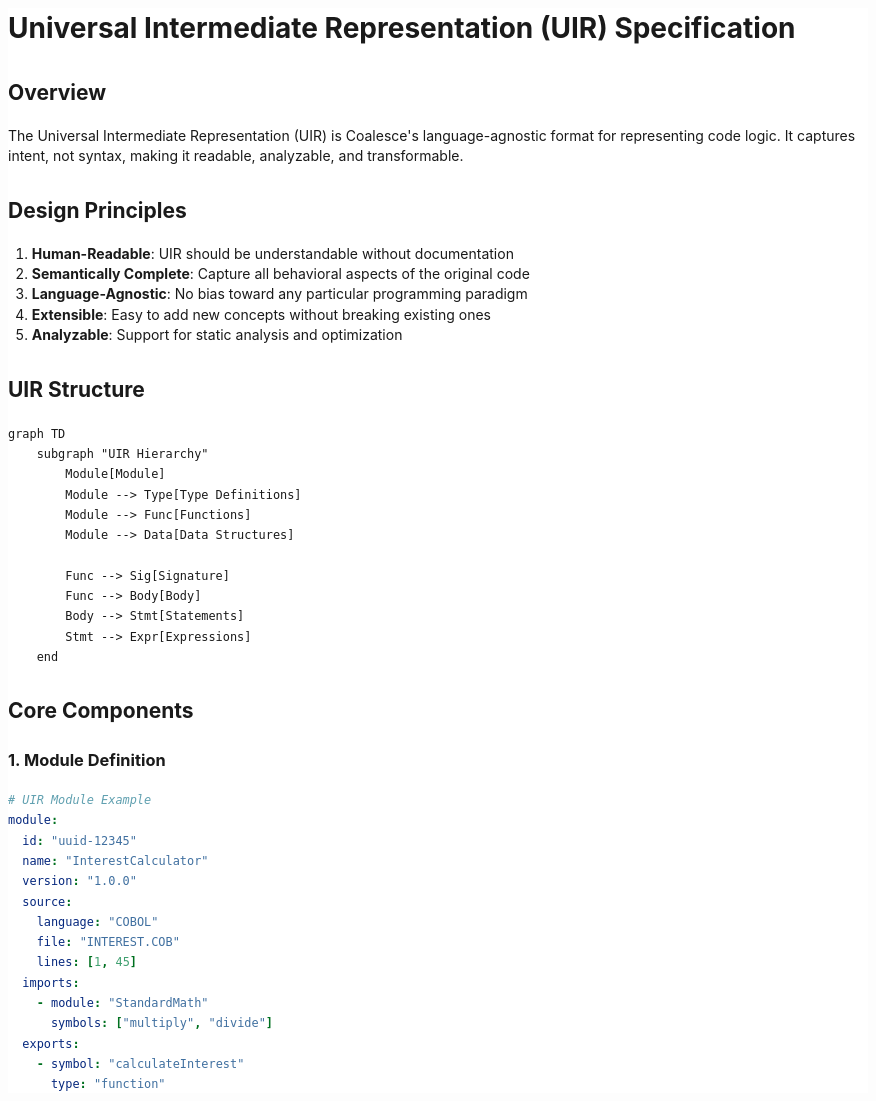 # Universal Intermediate Representation (UIR) Specification

## Overview

The Universal Intermediate Representation (UIR) is Coalesce's language-agnostic format for representing code logic. It captures intent, not syntax, making it readable, analyzable, and transformable.

## Design Principles

1. **Human-Readable**: UIR should be understandable without documentation
2. **Semantically Complete**: Capture all behavioral aspects of the original code
3. **Language-Agnostic**: No bias toward any particular programming paradigm
4. **Extensible**: Easy to add new concepts without breaking existing ones
5. **Analyzable**: Support for static analysis and optimization

## UIR Structure

```mermaid
graph TD
    subgraph "UIR Hierarchy"
        Module[Module]
        Module --> Type[Type Definitions]
        Module --> Func[Functions]
        Module --> Data[Data Structures]
        
        Func --> Sig[Signature]
        Func --> Body[Body]
        Body --> Stmt[Statements]
        Stmt --> Expr[Expressions]
    end
```

## Core Components

### 1. Module Definition

```yaml
# UIR Module Example
module:
  id: "uuid-12345"
  name: "InterestCalculator"
  version: "1.0.0"
  source:
    language: "COBOL"
    file: "INTEREST.COB"
    lines: [1, 45]
  imports:
    - module: "StandardMath"
      symbols: ["multiply", "divide"]
  exports:
    - symbol: "calculateInterest"
      type: "function"
```
